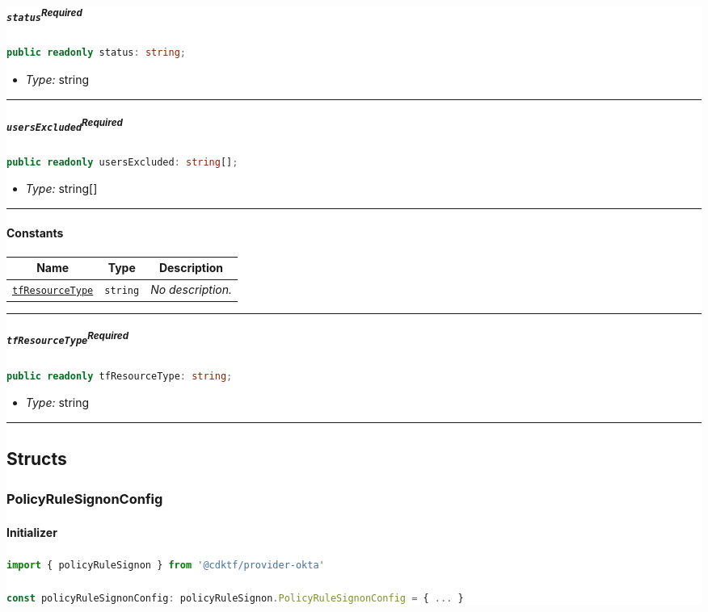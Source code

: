 ##### `status`<sup>Required</sup> <a name="status" id="@cdktf/provider-okta.policyRuleSignon.PolicyRuleSignon.property.status"></a>

```typescript
public readonly status: string;
```

- *Type:* string

---

##### `usersExcluded`<sup>Required</sup> <a name="usersExcluded" id="@cdktf/provider-okta.policyRuleSignon.PolicyRuleSignon.property.usersExcluded"></a>

```typescript
public readonly usersExcluded: string[];
```

- *Type:* string[]

---

#### Constants <a name="Constants" id="Constants"></a>

| **Name** | **Type** | **Description** |
| --- | --- | --- |
| <code><a href="#@cdktf/provider-okta.policyRuleSignon.PolicyRuleSignon.property.tfResourceType">tfResourceType</a></code> | <code>string</code> | *No description.* |

---

##### `tfResourceType`<sup>Required</sup> <a name="tfResourceType" id="@cdktf/provider-okta.policyRuleSignon.PolicyRuleSignon.property.tfResourceType"></a>

```typescript
public readonly tfResourceType: string;
```

- *Type:* string

---

## Structs <a name="Structs" id="Structs"></a>

### PolicyRuleSignonConfig <a name="PolicyRuleSignonConfig" id="@cdktf/provider-okta.policyRuleSignon.PolicyRuleSignonConfig"></a>

#### Initializer <a name="Initializer" id="@cdktf/provider-okta.policyRuleSignon.PolicyRuleSignonConfig.Initializer"></a>

```typescript
import { policyRuleSignon } from '@cdktf/provider-okta'

const policyRuleSignonConfig: policyRuleSignon.PolicyRuleSignonConfig = { ... }
```
